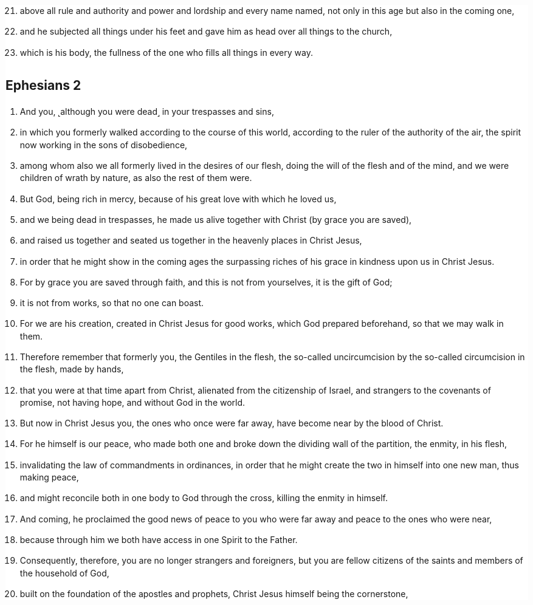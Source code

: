 21. above all rule and authority and power and lordship and every name named, not only in this age but also in the coming one,

22. and he subjected all things under his feet and gave him as head over all things to the church,

23. which is his body, the fullness of the one who fills all things in every way.

## Ephesians 2

1. And you, ˻although you were dead˼ in your trespasses and sins,

2. in which you formerly walked according to the course of this world, according to the ruler of the authority of the air, the spirit now working in the sons of disobedience,

3. among whom also we all formerly lived in the desires of our flesh, doing the will of the flesh and of the mind, and we were children of wrath by nature, as also the rest of them were.

4. But God, being rich in mercy, because of his great love with which he loved us,

5. and we being dead in trespasses, he made us alive together with Christ (by grace you are saved),

6. and raised us together and seated us together in the heavenly places in Christ Jesus,

7. in order that he might show in the coming ages the surpassing riches of his grace in kindness upon us in Christ Jesus.

8. For by grace you are saved through faith, and this is not from yourselves, it is the gift of God;

9. it is not from works, so that no one can boast.

10. For we are his creation, created in Christ Jesus for good works, which God prepared beforehand, so that we may walk in them.

11. Therefore remember that formerly you, the Gentiles in the flesh, the so-called uncircumcision by the so-called circumcision in the flesh, made by hands,

12. that you were at that time apart from Christ, alienated from the citizenship of Israel, and strangers to the covenants of promise, not having hope, and without God in the world.

13. But now in Christ Jesus you, the ones who once were far away, have become near by the blood of Christ.

14. For he himself is our peace, who made both one and broke down the dividing wall of the partition, the enmity, in his flesh,

15. invalidating the law of commandments in ordinances, in order that he might create the two in himself into one new man, thus making peace,

16. and might reconcile both in one body to God through the cross, killing the enmity in himself.

17. And coming, he proclaimed the good news of peace to you who were far away and peace to the ones who were near,

18. because through him we both have access in one Spirit to the Father.

19. Consequently, therefore, you are no longer strangers and foreigners, but you are fellow citizens of the saints and members of the household of God,

20. built on the foundation of the apostles and prophets, Christ Jesus himself being the cornerstone,
